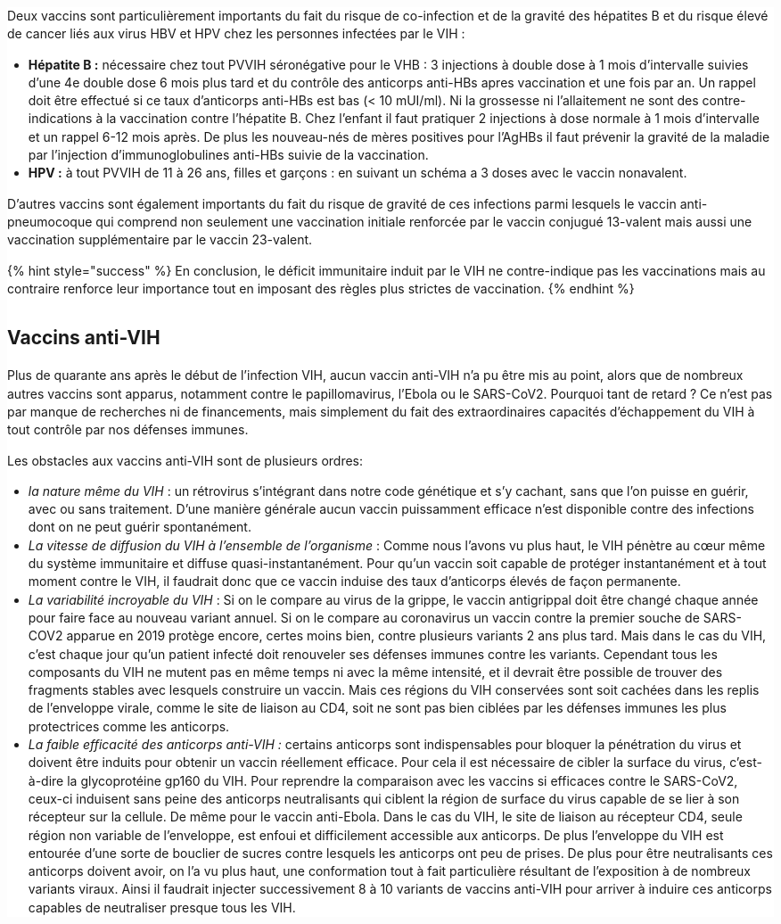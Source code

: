 Deux vaccins sont particulièrement importants du fait du risque de co-infection et de la gravité des hépatites B et du risque élevé de cancer liés aux virus HBV et HPV chez les personnes infectées par le VIH :

* **Hépatite B :** nécessaire chez tout PVVIH séronégative pour le VHB : 3 injections à double dose à 1 mois d’intervalle suivies d’une 4e double dose 6 mois plus tard et du contrôle des anticorps anti-HBs apres vaccination et une fois par an. Un rappel doit être effectué si ce taux d’anticorps anti-HBs est bas (< 10 mUI/ml). Ni la grossesse ni l’allaitement ne sont des contre-indications à la vaccination contre l’hépatite B. Chez l’enfant il faut pratiquer 2 injections à dose normale à 1 mois d’intervalle et un rappel 6-12 mois après. De plus les nouveau-nés de mères positives pour l’AgHBs il faut prévenir la gravité de la maladie par l’injection d’immunoglobulines anti-HBs suivie de la vaccina­tion.
* **HPV :** à tout PVVIH de 11 à 26 ans, filles et garçons : en suivant un schéma a 3 doses avec le vaccin nonavalent.

D’autres vaccins sont également importants du fait du risque de gravité de ces infections parmi lesquels le vaccin anti-pneumocoque  qui comprend non seulement une vaccination initiale renforcée par le vaccin conjugué 13-valent mais aussi une vaccination supplémentaire par le vaccin 23-valent.

{% hint style="success" %}
En conclusion, le déficit immunitaire induit par le VIH ne contre-indique pas les vaccinations mais au contraire renforce leur importance tout en imposant des règles plus strictes de vaccination.
{% endhint %}

## **Vaccins anti-VIH**

Plus de quarante ans après le début de l’infection VIH, aucun vaccin anti-VIH n’a pu être mis au point, alors que de nombreux autres vaccins sont apparus, notamment contre le papillomavirus, l’Ebola ou le SARS-CoV2. Pourquoi tant de retard ? Ce n’est pas par manque de recherches ni de financements, mais simplement du fait des extraordinaires capacités d’échappement du VIH à tout contrôle par nos défenses immunes.

Les obstacles aux vaccins anti-VIH sont de plusieurs ordres:

* _la nature même du VIH_ : un rétrovirus s’intégrant dans notre code génétique et s’y cachant, sans que l’on puisse en guérir, avec ou sans traitement. D’une manière générale aucun vaccin puissamment efficace n’est disponible contre des infections dont on ne peut guérir spontanément.
* _La vitesse de diffusion du VIH à l’ensemble de l’organisme_ : Comme nous l’avons vu plus haut, le VIH pénètre au cœur même du système immunitaire et diffuse quasi-instantanément. Pour qu’un vaccin soit capable de protéger instantanément et à tout moment contre le VIH, il faudrait donc que ce vaccin induise des taux d’anticorps élevés de façon permanente.
* _La variabilité incroyable du_ _VIH_ : Si on le compare au virus de la grippe, le vaccin antigrippal doit être changé chaque année pour faire face au nouveau variant annuel. Si on le compare au coronavirus un vaccin contre la premier souche de SARS-COV2 apparue en 2019 protège encore, certes moins bien, contre plusieurs variants 2 ans plus tard. Mais dans le cas du VIH, c’est chaque jour qu’un patient infecté doit renouveler ses défenses immunes contre les variants. Cependant tous les composants du VIH ne mutent pas en même temps ni avec la même intensité, et il devrait être possible de trouver des fragments stables avec lesquels construire un vaccin. Mais ces régions du VIH conservées sont soit cachées dans les replis de l’enveloppe virale, comme le site de liaison au CD4, soit ne sont pas bien ciblées par les défenses immunes les plus protectrices comme les anticorps.
* _La faible efficacité des anticorps anti-VIH :_ certains anticorps sont indispensables pour bloquer la pénétration du virus et doivent être induits pour obtenir un vaccin réellement efficace. Pour cela il est nécessaire de cibler la surface du virus, c’est-à-dire la glycoprotéine gp160 du VIH. Pour reprendre la comparaison avec les vaccins si efficaces contre le SARS-CoV2, ceux-ci induisent sans peine des anticorps neutralisants qui ciblent la région de surface du virus capable de se lier à son récepteur sur la cellule. De même pour le vaccin anti-Ebola. Dans le cas du VIH, le site de liaison au récepteur CD4, seule région non variable de l’enveloppe, est enfoui et difficilement accessible aux anticorps. De plus l’enveloppe du VIH est entourée d’une sorte de bouclier de sucres contre lesquels les anticorps ont peu de prises. De plus pour être neutralisants ces anticorps doivent avoir, on l’a vu plus haut, une conformation tout à fait particulière résultant de l’exposition à de nombreux variants viraux. Ainsi il faudrait injecter successivement 8 à 10 variants de vaccins anti-VIH pour arriver à induire ces anticorps capables de neutraliser presque tous les VIH.
